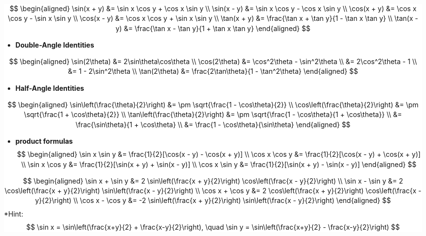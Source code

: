 $$
\begin{aligned}
\sin(x + y) &= \sin x \cos y + \cos x \sin y \\
\sin(x - y) &= \sin x \cos y - \cos x \sin y \\
\cos(x + y) &= \cos x \cos y - \sin x \sin y \\
\cos(x - y) &= \cos x \cos y + \sin x \sin y \\
\tan(x + y) &= \frac{\tan x + \tan y}{1 - \tan x \tan y} \\
\tan(x - y) &= \frac{\tan x - \tan y}{1 + \tan x \tan y}
\end{aligned}
$$
 - **Double-Angle Identities**


$$
\begin{aligned}
\sin(2\theta) &= 2\sin\theta\cos\theta \\
\cos(2\theta) &= \cos^2\theta - \sin^2\theta \\
              &= 2\cos^2\theta - 1 \\
              &= 1 - 2\sin^2\theta \\
\tan(2\theta) &= \frac{2\tan\theta}{1 - \tan^2\theta}
\end{aligned}
$$



 - **Half-Angle Identities**

$$
\begin{aligned}
\sin\left(\frac{\theta}{2}\right) &= \pm \sqrt{\frac{1 - \cos\theta}{2}} \\
\cos\left(\frac{\theta}{2}\right) &= \pm \sqrt{\frac{1 + \cos\theta}{2}} \\
\tan\left(\frac{\theta}{2}\right) &= \pm \sqrt{\frac{1 - \cos\theta}{1 + \cos\theta}} \\
                                  &= \frac{\sin\theta}{1 + \cos\theta} \\
                                  &= \frac{1 - \cos\theta}{\sin\theta}
\end{aligned}
$$

 -  **product formulas**
 $$
\begin{aligned}
\sin x \sin y &= \frac{1}{2}[\cos(x - y) - \cos(x + y)] \\
\cos x \cos y &= \frac{1}{2}[\cos(x - y) + \cos(x + y)] \\
\sin x \cos y &= \frac{1}{2}[\sin(x + y) + \sin(x - y)] \\
\cos x \sin y &= \frac{1}{2}[\sin(x + y) - \sin(x - y)]
\end{aligned}
$$

$$
\begin{aligned}
\sin x + \sin y &= 2 \sin\left(\frac{x + y}{2}\right) \cos\left(\frac{x - y}{2}\right) \\
\sin x - \sin y &= 2 \cos\left(\frac{x + y}{2}\right) \sin\left(\frac{x - y}{2}\right) \\
\cos x + \cos y &= 2 \cos\left(\frac{x + y}{2}\right) \cos\left(\frac{x - y}{2}\right) \\
\cos x - \cos y &= -2 \sin\left(\frac{x + y}{2}\right) \sin\left(\frac{x - y}{2}\right)
\end{aligned}
$$
*Hint:
$$
\sin x = \sin\left(\frac{x+y}{2} + \frac{x-y}{2}\right), \quad
\sin y = \sin\left(\frac{x+y}{2} - \frac{x-y}{2}\right)
$$
